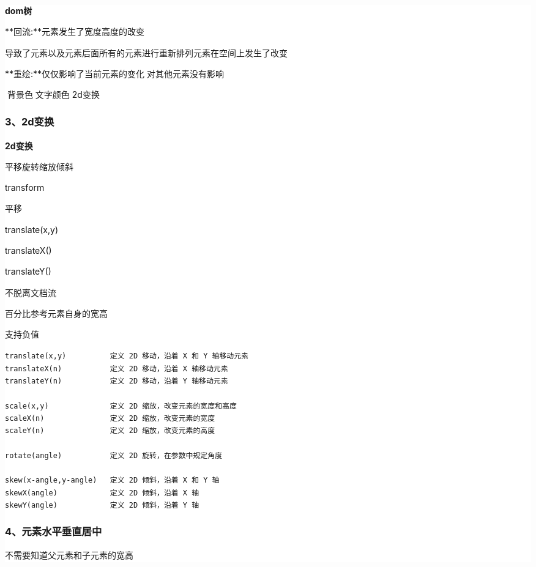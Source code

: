 

 **dom树**

 

 **回流:**元素发生了宽度高度的改变 

   导致了元素以及元素后面所有的元素进行重新排列元素在空间上发生了改变



 **重绘:**仅仅影响了当前元素的变化 对其他元素没有影响

​    背景色 文字颜色 2d变换



### 3、2d变换

 **2d变换**

 平移旋转缩放倾斜

 transform

 平移

 translate(x,y)

 translateX()

 translateY()



不脱离文档流

百分比参考元素自身的宽高

支持负值

```
translate(x,y)			定义 2D 移动，沿着 X 和 Y 轴移动元素
translateX(n)			定义 2D 移动，沿着 X 轴移动元素
translateY(n)			定义 2D 移动，沿着 Y 轴移动元素

scale(x,y)				定义 2D 缩放，改变元素的宽度和高度
scaleX(n)				定义 2D 缩放，改变元素的宽度
scaleY(n)				定义 2D 缩放，改变元素的高度

rotate(angle)			定义 2D 旋转，在参数中规定角度

skew(x-angle,y-angle)	定义 2D 倾斜，沿着 X 和 Y 轴
skewX(angle)			定义 2D 倾斜，沿着 X 轴
skewY(angle)			定义 2D 倾斜，沿着 Y 轴
```



###  4、元素水平垂直居中

不需要知道父元素和子元素的宽高
